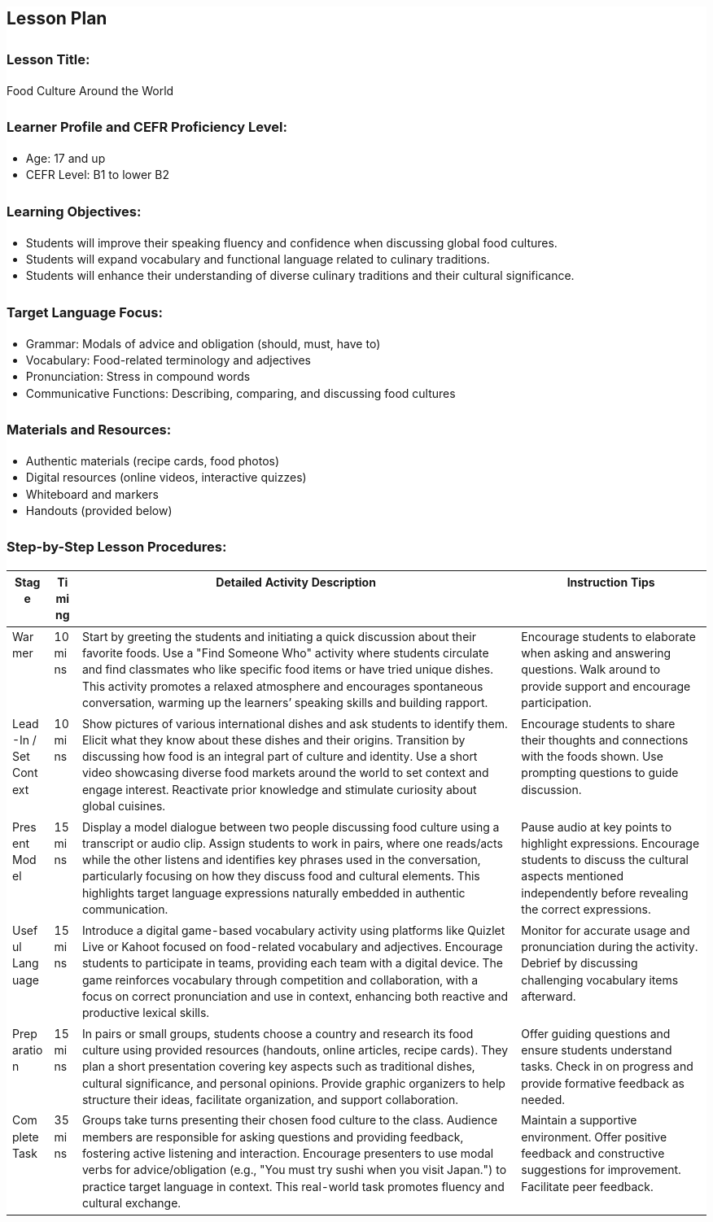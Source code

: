 ## Lesson Plan

### Lesson Title: 
Food Culture Around the World

### Learner Profile and CEFR Proficiency Level:
- Age: 17 and up
- CEFR Level: B1 to lower B2

### Learning Objectives:
- Students will improve their speaking fluency and confidence when discussing global food cultures.
- Students will expand vocabulary and functional language related to culinary traditions.
- Students will enhance their understanding of diverse culinary traditions and their cultural significance.

### Target Language Focus:
- Grammar: Modals of advice and obligation (should, must, have to)
- Vocabulary: Food-related terminology and adjectives
- Pronunciation: Stress in compound words
- Communicative Functions: Describing, comparing, and discussing food cultures

### Materials and Resources:
- Authentic materials (recipe cards, food photos)
- Digital resources (online videos, interactive quizzes)
- Whiteboard and markers
- Handouts (provided below)

### Step-by-Step Lesson Procedures:

| Stage                       | Timing | Detailed Activity Description                                                                                                                                                                                                                                                                                                                                                         | Instruction Tips                                                                                                          |
|-----------------------------|--------|--------------------------------------------------------------------------------------------------------------------------------------------------------------------------------------------------------------------------------------------------------------------------------------------------------------------------------------------------------------------------------------|---------------------------------------------------------------------------------------------------------------------------|
| Warmer                      | 10 mins| Start by greeting the students and initiating a quick discussion about their favorite foods. Use a "Find Someone Who" activity where students circulate and find classmates who like specific food items or have tried unique dishes. This activity promotes a relaxed atmosphere and encourages spontaneous conversation, warming up the learners’ speaking skills and building rapport.                            | Encourage students to elaborate when asking and answering questions. Walk around to provide support and encourage participation.                                             |
| Lead-In / Set Context       | 10 mins| Show pictures of various international dishes and ask students to identify them. Elicit what they know about these dishes and their origins. Transition by discussing how food is an integral part of culture and identity. Use a short video showcasing diverse food markets around the world to set context and engage interest. Reactivate prior knowledge and stimulate curiosity about global cuisines.         | Encourage students to share their thoughts and connections with the foods shown. Use prompting questions to guide discussion.                                               |
| Present Model               | 15 mins| Display a model dialogue between two people discussing food culture using a transcript or audio clip. Assign students to work in pairs, where one reads/acts while the other listens and identifies key phrases used in the conversation, particularly focusing on how they discuss food and cultural elements. This highlights target language expressions naturally embedded in authentic communication.                | Pause audio at key points to highlight expressions. Encourage students to discuss the cultural aspects mentioned independently before revealing the correct expressions.    |
| Useful Language             | 15 mins| Introduce a digital game-based vocabulary activity using platforms like Quizlet Live or Kahoot focused on food-related vocabulary and adjectives. Encourage students to participate in teams, providing each team with a digital device. The game reinforces vocabulary through competition and collaboration, with a focus on correct pronunciation and use in context, enhancing both reactive and productive lexical skills. | Monitor for accurate usage and pronunciation during the activity. Debrief by discussing challenging vocabulary items afterward.                                            |
| Preparation                 | 15 mins| In pairs or small groups, students choose a country and research its food culture using provided resources (handouts, online articles, recipe cards). They plan a short presentation covering key aspects such as traditional dishes, cultural significance, and personal opinions. Provide graphic organizers to help structure their ideas, facilitate organization, and support collaboration.                     | Offer guiding questions and ensure students understand tasks. Check in on progress and provide formative feedback as needed.                                                |
| Complete Task               | 35 mins| Groups take turns presenting their chosen food culture to the class. Audience members are responsible for asking questions and providing feedback, fostering active listening and interaction. Encourage presenters to use modal verbs for advice/obligation (e.g., "You must try sushi when you visit Japan.") to practice target language in context. This real-world task promotes fluency and cultural exchange. | Maintain a supportive environment. Offer positive feedback and constructive suggestions for improvement. Facilitate peer feedback.                                           |